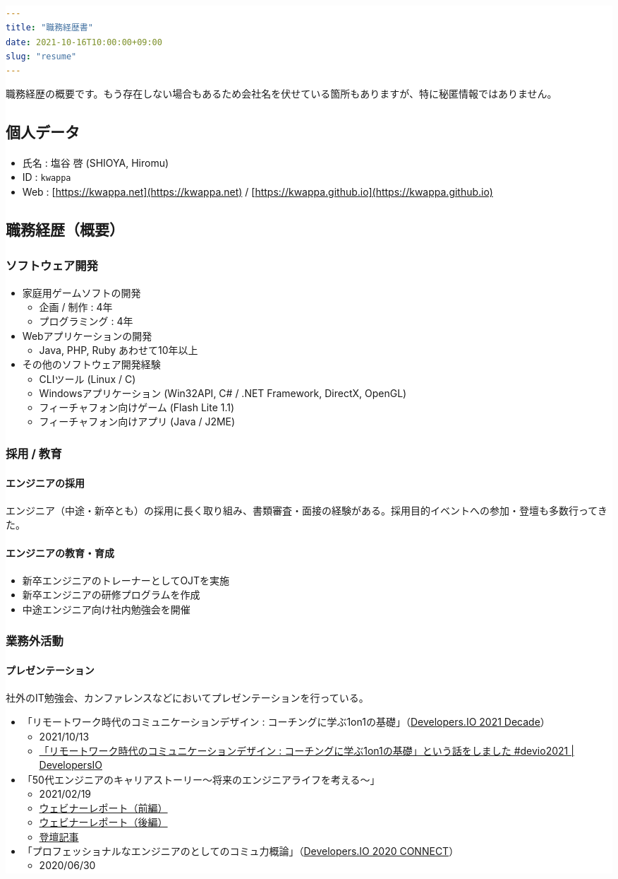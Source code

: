 ```yaml
---
title: "職務経歴書"
date: 2021-10-16T10:00:00+09:00
slug: "resume"
---
```


職務経歴の概要です。もう存在しない場合もあるため会社名を伏せている箇所もありますが、特に秘匿情報ではありません。

## 個人データ

* 氏名 : 塩谷 啓 (SHIOYA, Hiromu)
* ID : `kwappa`
* Web : [https://kwappa.net](https://kwappa.net) / [https://kwappa.github.io](https://kwappa.github.io)

## 職務経歴（概要）

### ソフトウェア開発

* 家庭用ゲームソフトの開発
    * 企画 / 制作 : 4年
    * プログラミング : 4年
* Webアプリケーションの開発
    * Java, PHP, Ruby あわせて10年以上
* その他のソフトウェア開発経験
    * CLIツール (Linux / C)
    * Windowsアプリケーション (Win32API, C# / .NET Framework, DirectX, OpenGL)
    * フィーチャフォン向けゲーム (Flash Lite 1.1)
    * フィーチャフォン向けアプリ (Java / J2ME)

### 採用 / 教育

#### エンジニアの採用

エンジニア（中途・新卒とも）の採用に長く取り組み、書類審査・面接の経験がある。採用目的イベントへの参加・登壇も多数行ってきた。

#### エンジニアの教育・育成

* 新卒エンジニアのトレーナーとしてOJTを実施
* 新卒エンジニアの研修プログラムを作成
* 中途エンジニア向け社内勉強会を開催

### 業務外活動

#### プレゼンテーション

社外のIT勉強会、カンファレンスなどにおいてプレゼンテーションを行っている。

* 「リモートワーク時代のコミュニケーションデザイン : コーチングに学ぶ1on1の基礎」（[Developers.IO 2021 Decade](https://classmethod.jp/m/devio-2021-decade/)）
    * 2021/10/13
    * [「リモートワーク時代のコミュニケーションデザイン : コーチングに学ぶ1on1の基礎」という話をしました #devio2021 | DevelopersIO](https://dev.classmethod.jp/articles/devio-2021-decade-kwappa/)
* 「50代エンジニアのキャリアストーリー～将来のエンジニアライフを考える～」
    * 2021/02/19
    * [ウェビナーレポート（前編）](https://engineer-lab.findy-code.io/over50-1)
    * [ウェビナーレポート（後編）](https://engineer-lab.findy-code.io/over50-2)
    * [登壇記事](https://randd.kwappa.net/2020/02/12/think-about-the-careers-of-engineers-in-their-50s-and-above/)
* 「プロフェッショナルなエンジニアのとしてのコミュ力概論」（[Developers.IO 2020 CONNECT](https://classmethod.jp/m/devio_2020_connect/)）
    * 2020/06/30